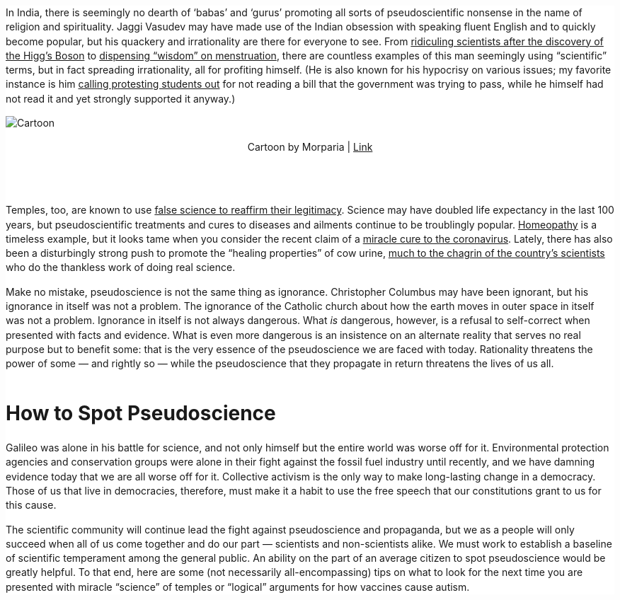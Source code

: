 In India, there is seemingly no dearth of ‘babas’ and ‘gurus’ promoting all sorts of pseudoscientific nonsense in the name of religion and spirituality. Jaggi Vasudev may have made use of the Indian obsession with speaking fluent English and to quickly become popular, but his quackery and irrationality are there for everyone to see. From [ridiculing scientists after the discovery of the Higg’s Boson](https://isha.sadhguru.org/us/en/wisdom/video/sadhguru-on-the-god-particle-higgs-boson-part-1) to [dispensing “wisdom” on menstruation](https://scroll.in/article/927625/opinion-the-disturbing-irrationalism-of-jaggi-vasudev), there are countless examples of this man seemingly using “scientific” terms, but in fact spreading irrationality, all for profiting himself. (He is also known for his hypocrisy on various issues; my favorite instance is him [calling protesting students out](https://www.thenewsminute.com/article/jaggi-vasudev-chides-students-over-not-reading-caa-says-he-hasn-t-read-it-himself-115079) for not reading a bill that the government was trying to pass, while he himself had not read it and yet strongly supported it anyway.)

![Cartoon](https://cdn-images-1.medium.com/max/2400/1*HQNPAow5bqOkm2dHMqe09Q.jpeg)

<div align="center"> Cartoon by Morparia | <a href="http://www.sacw.net/article14014.html">Link</a></div>

<br/><br/>

Temples, too, are known to use [false science to reaffirm their legitimacy](http://nirmukta.com/2012/05/19/temple-pseudoscience/). Science may have doubled life expectancy in the last 100 years, but pseudoscientific treatments and cures to diseases and ailments continue to be troublingly popular. [Homeopathy](https://c2cjournal.ca/2013/01/the-false-promise-of-false-science-homeopathy-as-pseudoscience/) is a timeless example, but it looks tame when you consider the recent claim of a [miracle cure to the coronavirus](https://www.hindustantimes.com/health/corona-kit-baba-ramdev-s-patanjali-launches-ayurvedic-medicine-for-coronavirus-claims-100-pc-recovery-within-3-7-days/story-hcCoD7CthoEdIRpPoWrn0L.html). Lately, there has also been a disturbingly strong push to promote the “healing properties” of cow urine, [much to the chagrin of the country’s scientists](https://www.sciencemag.org/news/2020/02/indian-scientists-decry-infuriating-scheme-study-benefits-cow-dung-urine-and-milk) who do the thankless work of doing real science.

Make no mistake, pseudoscience is not the same thing as ignorance. Christopher Columbus may have been ignorant, but his ignorance in itself was not a problem. The ignorance of the Catholic church about how the earth moves in outer space in itself was not a problem. Ignorance in itself is not always dangerous. What _is_ dangerous, however, is a refusal to self-correct when presented with facts and evidence. What is even more dangerous is an insistence on an alternate reality that serves no real purpose but to benefit some: that is the very essence of the pseudoscience we are faced with today. Rationality threatens the power of some — and rightly so — while the pseudoscience that they propagate in return threatens the lives of us all.

# How to Spot Pseudoscience

Galileo was alone in his battle for science, and not only himself but the entire world was worse off for it. Environmental protection agencies and conservation groups were alone in their fight against the fossil fuel industry until recently, and we have damning evidence today that we are all worse off for it. Collective activism is the only way to make long-lasting change in a democracy. Those of us that live in democracies, therefore, must make it a habit to use the free speech that our constitutions grant to us for this cause.

The scientific community will continue lead the fight against pseudoscience and propaganda, but we as a people will only succeed when all of us come together and do our part — scientists and non-scientists alike. We must work to establish a baseline of scientific temperament among the general public. An ability on the part of an average citizen to spot pseudoscience would be greatly helpful. To that end, here are some (not necessarily all-encompassing) tips on what to look for the next time you are presented with miracle “science” of temples or “logical” arguments for how vaccines cause autism.
